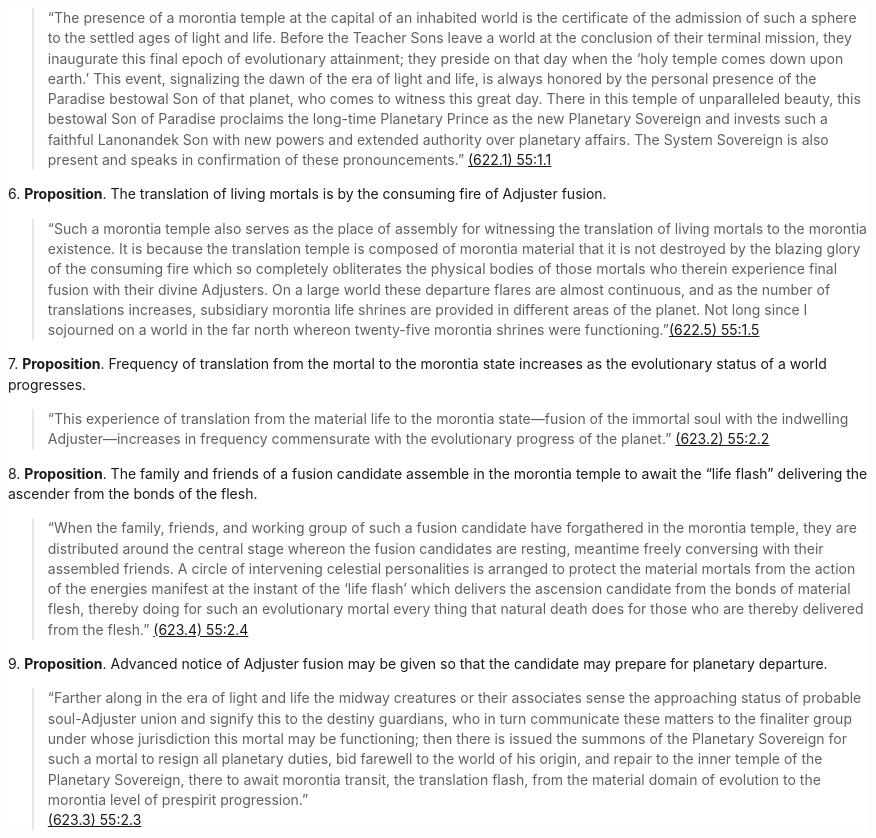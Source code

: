 > “The presence of a morontia temple at the capital of an inhabited world is the certificate of the admission of such a sphere to the settled ages of light and life. Before the Teacher Sons leave a world at the conclusion of their terminal mission, they inaugurate this final epoch of evolutionary attainment; they preside on that day when the ‘holy temple comes down upon earth.’ This event, signalizing the dawn of the era of light and life, is always honored by the personal presence of the Paradise bestowal Son of that planet, who comes to witness this great day. There in this temple of unparalleled beauty, this bestowal Son of Paradise proclaims the long-time Planetary Prince as the new Planetary Sovereign and invests such a faithful Lanonandek Son with new powers and extended authority over planetary affairs. The System Sovereign is also present and speaks in confirmation of these pronouncements.” [(622.1) 55:1.1](https://www.urantia.org/urantia-book-standardized/paper-55-spheres-light-and-life#U55_1_1)

6. **Proposition**. The translation of living mortals is by the consuming fire of Adjuster fusion.

> “Such a morontia temple also serves as the place of assembly for witnessing the translation of living mortals to the morontia existence. It is because the translation temple is composed of morontia material that it is not destroyed by the blazing glory of the consuming fire which so completely obliterates the physical bodies of those mortals who therein experience final fusion with their divine Adjusters. On a large world these departure flares are almost continuous, and as the number of translations increases, subsidiary morontia life shrines are provided in different areas of the planet. Not long since I sojourned on a world in the far north whereon twenty-five morontia shrines were functioning.”[(622.5) 55:1.5](https://www.urantia.org/urantia-book-standardized/paper-55-spheres-light-and-life#U55_1_5)

7. **Proposition**. Frequency of translation from the mortal to the morontia state increases as the evolutionary status of a world progresses.

> “This experience of translation from the material life to the morontia state—fusion of the immortal soul with the indwelling Adjuster—increases in frequency commensurate with the evolutionary progress of the planet.” [(623.2) 55:2.2](https://www.urantia.org/urantia-book-standardized/paper-55-spheres-light-and-life#U55_2_2)

8. **Proposition**. The family and friends of a fusion candidate assemble in the morontia temple to await the “life flash” delivering the ascender from the bonds of the flesh.

> “When the family, friends, and working group of such a fusion candidate have forgathered in the morontia temple, they are distributed around the central stage whereon the fusion candidates are resting, meantime freely conversing with their assembled friends. A circle of intervening celestial personalities is arranged to protect the material mortals from the action of the energies manifest at the instant of the ‘life flash’ which delivers the ascension candidate from the bonds of material flesh, thereby doing for such an evolutionary mortal every thing that natural death does for those who are thereby delivered from the flesh.” [(623.4) 55:2.4](https://www.urantia.org/urantia-book-standardized/paper-55-spheres-light-and-life#U55_2_4)

9. **Proposition**. Advanced notice of Adjuster fusion may be given so that the candidate may prepare for planetary departure.

> “Farther along in the era of light and life the midway creatures or their associates sense the approaching status of probable soul-Adjuster union and signify this to the destiny guardians, who in turn communicate these matters to the finaliter group under whose jurisdiction this mortal may be functioning; then there is issued the summons of the Planetary Sovereign for such a mortal to resign all planetary duties, bid farewell to the world of his origin, and repair to the inner temple of the Planetary Sovereign, there to await morontia transit, the translation flash, from the material domain of evolution to the morontia level of prespirit progression.”   
> [(623.3) 55:2.3](https://www.urantia.org/urantia-book-standardized/paper-55-spheres-light-and-life#U55_2_3)
